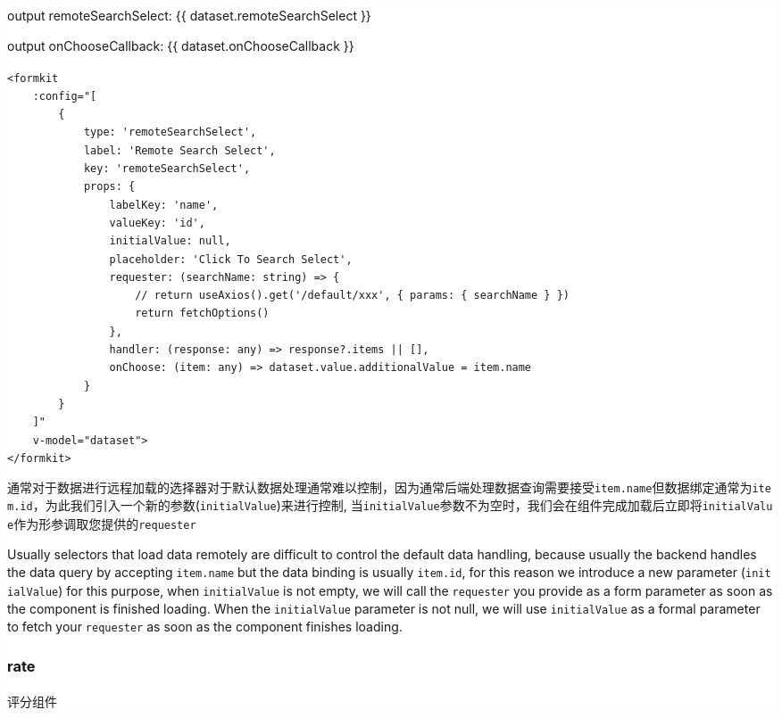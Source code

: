 output remoteSearchSelect: {{ dataset.remoteSearchSelect }}

output onChooseCallback: {{ dataset.onChooseCallback }}

```vue
<formkit
    :config="[
        {
            type: 'remoteSearchSelect',
            label: 'Remote Search Select',
            key: 'remoteSearchSelect',
            props: {
                labelKey: 'name',
                valueKey: 'id',
                initialValue: null,
                placeholder: 'Click To Search Select',
                requester: (searchName: string) => {
                    // return useAxios().get('/default/xxx', { params: { searchName } })
                    return fetchOptions()
                },
                handler: (response: any) => response?.items || [],
                onChoose: (item: any) => dataset.value.additionalValue = item.name
            }
        }
    ]"
    v-model="dataset">
</formkit>
```

通常对于数据进行远程加载的选择器对于默认数据处理通常难以控制，因为通常后端处理数据查询需要接受`item.name`但数据绑定通常为`item.id`，为此我们引入一个新的参数(`initialValue`)来进行控制, 当`initialValue`参数不为空时，我们会在组件完成加载后立即将`initialValue`作为形参调取您提供的`requester`

Usually selectors that load data remotely are difficult to control the default data handling, because usually the backend handles the data query by accepting `item.name` but the data binding is usually `item.id`, for this reason we introduce a new parameter (`initialValue`) for this purpose, when `initialValue` is not empty, we will call the `requester` you provide as a form parameter as soon as the component is finished loading. When the `initialValue` parameter is not null, we will use `initialValue` as a formal parameter to fetch your `requester` as soon as the component finishes loading.


### rate
评分组件

<formkit
    :config="[
        {
            type: 'rate',
            label: '评分(Rate)',
            key: 'rate',
            props: { 'allow-half': false, colors: ['#F7BA2A', '#F7BA2A', '#F7BA2A'], size: 'large' }
        }
    ]"
    v-model="dataset">
</formkit>
